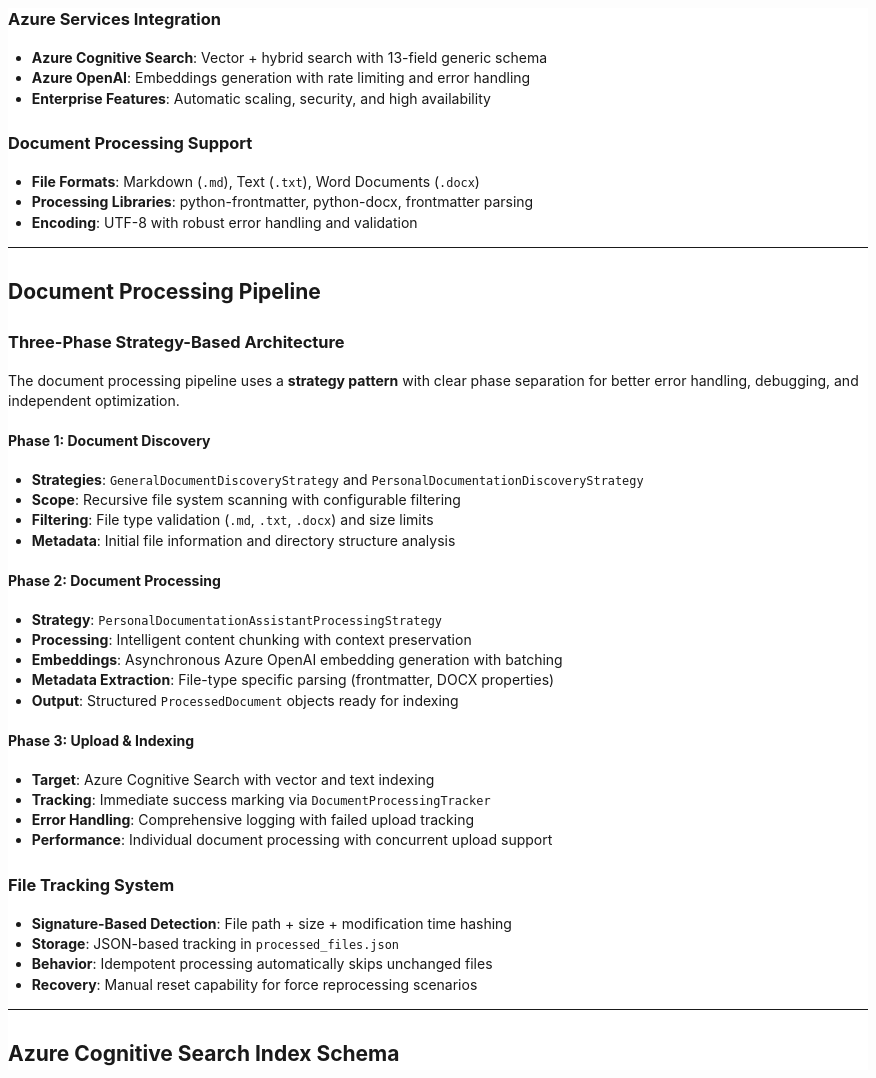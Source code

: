 ### Azure Services Integration

- **Azure Cognitive Search**: Vector + hybrid search with 13-field generic schema
- **Azure OpenAI**: Embeddings generation with rate limiting and error handling
- **Enterprise Features**: Automatic scaling, security, and high availability

### Document Processing Support

- **File Formats**: Markdown (`.md`), Text (`.txt`), Word Documents (`.docx`)
- **Processing Libraries**: python-frontmatter, python-docx, frontmatter parsing
- **Encoding**: UTF-8 with robust error handling and validation

---

## Document Processing Pipeline

### Three-Phase Strategy-Based Architecture

The document processing pipeline uses a **strategy pattern** with clear phase separation for better error handling, debugging, and independent optimization.

#### Phase 1: Document Discovery

- **Strategies**: `GeneralDocumentDiscoveryStrategy` and `PersonalDocumentationDiscoveryStrategy`
- **Scope**: Recursive file system scanning with configurable filtering
- **Filtering**: File type validation (`.md`, `.txt`, `.docx`) and size limits
- **Metadata**: Initial file information and directory structure analysis

#### Phase 2: Document Processing

- **Strategy**: `PersonalDocumentationAssistantProcessingStrategy`
- **Processing**: Intelligent content chunking with context preservation
- **Embeddings**: Asynchronous Azure OpenAI embedding generation with batching
- **Metadata Extraction**: File-type specific parsing (frontmatter, DOCX properties)
- **Output**: Structured `ProcessedDocument` objects ready for indexing

#### Phase 3: Upload & Indexing

- **Target**: Azure Cognitive Search with vector and text indexing
- **Tracking**: Immediate success marking via `DocumentProcessingTracker`
- **Error Handling**: Comprehensive logging with failed upload tracking
- **Performance**: Individual document processing with concurrent upload support

### File Tracking System

- **Signature-Based Detection**: File path + size + modification time hashing
- **Storage**: JSON-based tracking in `processed_files.json`
- **Behavior**: Idempotent processing automatically skips unchanged files
- **Recovery**: Manual reset capability for force reprocessing scenarios

---

## Azure Cognitive Search Index Schema
